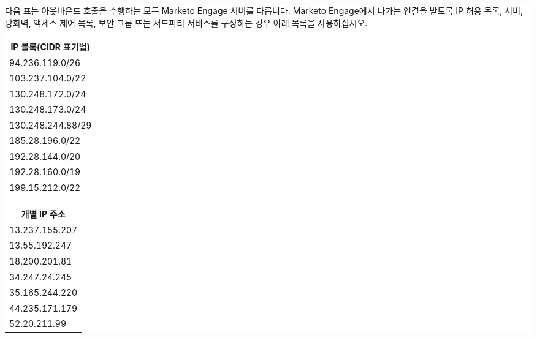 다음 표는 아웃바운드 호출을 수행하는 모든 Marketo Engage 서버를 다룹니다. Marketo Engage에서 나가는 연결을 받도록 IP 허용 목록, 서버, 방화벽, 액세스 제어 목록, 보안 그룹 또는 서드파티 서비스를 구성하는 경우 아래 목록을 사용하십시오.

<table>
 <tbody>
  <tr>
   <th>IP 블록(CIDR 표기법)</th>
  </tr>
  <tr>
   <td>94.236.119.0/26</td>
  </tr>
  <tr>
   <td>103.237.104.0/22</td>
  </tr>
   <tr>
   <td>130.248.172.0/24</td>
  </tr>
   <tr>
   <td>130.248.173.0/24</td>
  </tr>
  <tr>
   <td>130.248.244.88/29</td>
  </tr>
  <tr>
   <td>185.28.196.0/22</td>
  </tr>
  <tr>
   <td>192.28.144.0/20</td>
  </tr>
  <tr>
   <td>192.28.160.0/19</td>
  </tr>
  <tr>
   <td>199.15.212.0/22</td>
  </tr>
 </tbody>
</table>

<table>
 <tbody>
  <tr>
   <th>개별 IP 주소</th>
  </tr>
  <tr>
   <td>13.237.155.207</td>
  </tr>
   <tr>
   <td>13.55.192.247</td>
  </tr>
  <tr>
   <td>18.200.201.81</td>
  </tr>
  <tr>
   <td>34.247.24.245</td>
  </tr>
  <tr>
   <td>35.165.244.220</td>
  </tr>
  <tr>
   <td>44.235.171.179</td>
  </tr>
  <tr>
   <td>52.20.211.99</td>
  </tr>